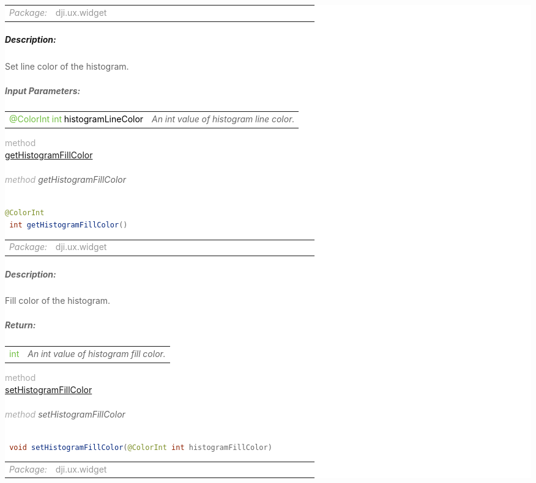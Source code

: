 <html><table class="table-supportedby"><tr valign="top"><td width=15%><font color="#999"><i>Package:</i></td><td width=85%><font color="#999">dji.ux.widget</td></tr></table></html>



##### Description:



<font color="#666">Set line color of the histogram.



##### Input Parameters:

<html><table class="table-inline-parameters"><tr valign="top"><td><font color="#70BF41">@ColorInt int <font color="#000">histogramLineColor</td><td><font color="#666"><i>An int value of histogram line color.</i></td></tr></table></html></div>

<div class="api-row" id="duxhistogramwidget_histogramfillcolor"><div class="api-col left"></div><div class="api-col middle" style="color:#AAA">method</div><div class="api-col right"><a class="trigger" href="#duxhistogramwidget_histogramfillcolor_inline">getHistogramFillColor</a></div></div><div class="inline-doc" id="duxhistogramwidget_histogramfillcolor_inline"

><div class="article"><h6 ><font color="#AAA">method </font>getHistogramFillColor</h6></div>

~~~java
@ColorInt
 int getHistogramFillColor() 
~~~

<html><table class="table-supportedby"><tr valign="top"><td width=15%><font color="#999"><i>Package:</i></td><td width=85%><font color="#999">dji.ux.widget</td></tr></table></html>



##### Description:



<font color="#666">Fill color of the histogram.



##### Return:

<html><table class="table-inline-parameters"><tr valign="top"><td><font color="#70BF41">int</td><td><font color="#666"><i>An int value of histogram fill color.</i></td></tr></table></html></div>

<div class="api-row" id="duxhistogramwidget_sethistogramfillcolor"><div class="api-col left"></div><div class="api-col middle" style="color:#AAA">method</div><div class="api-col right"><a class="trigger" href="#duxhistogramwidget_sethistogramfillcolor_inline">setHistogramFillColor</a></div></div><div class="inline-doc" id="duxhistogramwidget_sethistogramfillcolor_inline"

><div class="article"><h6 ><font color="#AAA">method </font>setHistogramFillColor</h6></div>

~~~java
 void setHistogramFillColor(@ColorInt int histogramFillColor) 
~~~

<html><table class="table-supportedby"><tr valign="top"><td width=15%><font color="#999"><i>Package:</i></td><td width=85%><font color="#999">dji.ux.widget</td></tr></table></html>

